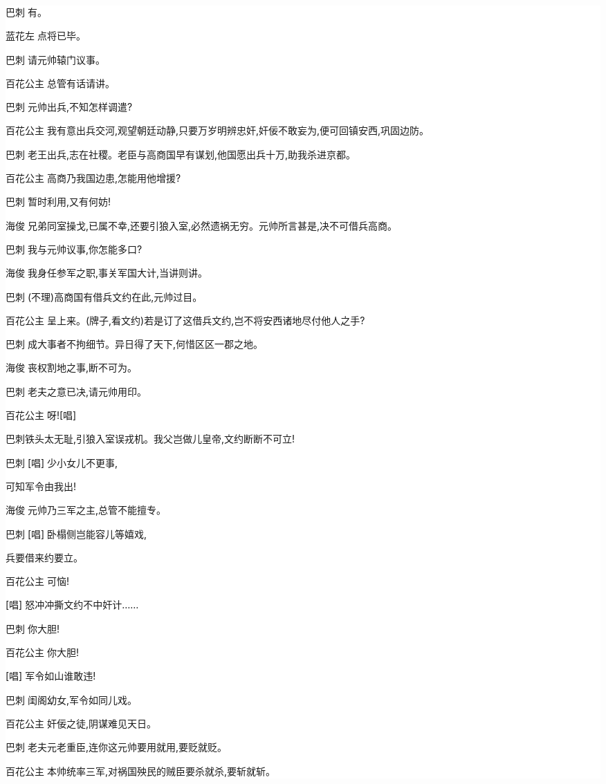 巴刺 有。

蓝花左 点将已毕。

巴刺 请元帅辕门议事。

百花公主 总管有话请讲。

巴刺 元帅出兵,不知怎样调遣?

百花公主 我有意出兵交河,观望朝廷动静,只要万岁明辨忠奸,奸佞不敢妄为,便可回镇安西,巩固边防。

巴刺 老王出兵,志在社稷。老臣与高商国早有谋划,他国愿出兵十万,助我杀进京都。

百花公主 高商乃我国边患,怎能用他增援?

巴刺 暂时利用,又有何妨!

海俊 兄弟同室操戈,已属不幸,还要引狼入室,必然遗祸无穷。元帅所言甚是,决不可借兵高商。

巴刺 我与元帅议事,你怎能多口?

海俊 我身任参军之职,事关军国大计,当讲则讲。

巴刺 (不理)高商国有借兵文约在此,元帅过目。

百花公主 呈上来。(牌子,看文约)若是订了这借兵文约,岂不将安西诸地尽付他人之手?

巴刺 成大事者不拘细节。异日得了天下,何惜区区一郡之地。

海俊 丧权割地之事,断不可为。

巴刺 老夫之意已决,请元帅用印。

百花公主 呀![唱]

巴刺铁头太无耻,引狼入室误戎机。我父岂做儿皇帝,文约断断不可立!

巴刺 [唱] 少小女儿不更事,

可知军令由我出!

海俊 元帅乃三军之主,总管不能擅专。

巴刺 [唱] 卧榻侧岂能容儿等嬉戏,

兵要借来约要立。

百花公主 可恼!

[唱] 怒冲冲撕文约不中奸计……

巴刺 你大胆!

百花公主 你大胆!

[唱] 军令如山谁敢违!

巴刺 闺阁幼女,军令如同儿戏。

百花公主 奸佞之徒,阴谋难见天日。

巴刺 老夫元老重臣,连你这元帅要用就用,要贬就贬。

百花公主 本帅统率三军,对祸国殃民的贼臣要杀就杀,要斩就斩。
